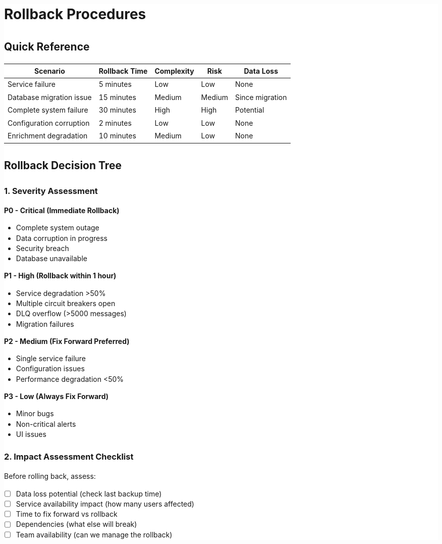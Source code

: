 # Rollback Procedures

## Quick Reference

| Scenario | Rollback Time | Complexity | Risk | Data Loss |
|----------|--------------|------------|------|-----------|
| Service failure | 5 minutes | Low | Low | None |
| Database migration issue | 15 minutes | Medium | Medium | Since migration |
| Complete system failure | 30 minutes | High | High | Potential |
| Configuration corruption | 2 minutes | Low | Low | None |
| Enrichment degradation | 10 minutes | Medium | Low | None |

## Rollback Decision Tree

### 1. Severity Assessment

**P0 - Critical (Immediate Rollback)**
- Complete system outage
- Data corruption in progress
- Security breach
- Database unavailable

**P1 - High (Rollback within 1 hour)**
- Service degradation >50%
- Multiple circuit breakers open
- DLQ overflow (>5000 messages)
- Migration failures

**P2 - Medium (Fix Forward Preferred)**
- Single service failure
- Configuration issues
- Performance degradation <50%

**P3 - Low (Always Fix Forward)**
- Minor bugs
- Non-critical alerts
- UI issues

### 2. Impact Assessment Checklist

Before rolling back, assess:
- [ ] Data loss potential (check last backup time)
- [ ] Service availability impact (how many users affected)
- [ ] Time to fix forward vs rollback
- [ ] Dependencies (what else will break)
- [ ] Team availability (can we manage the rollback)
